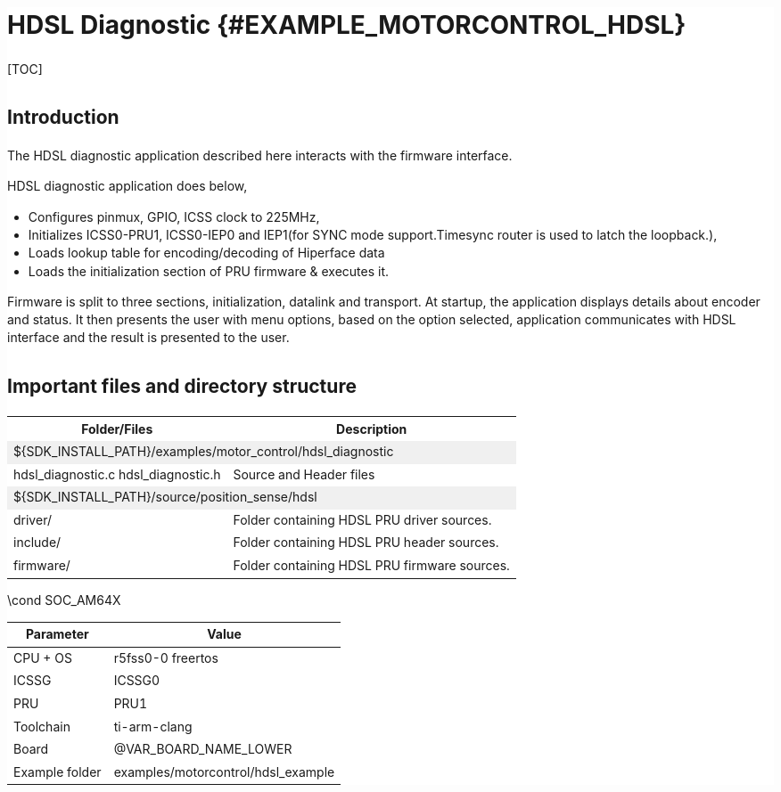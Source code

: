 #  HDSL Diagnostic {#EXAMPLE_MOTORCONTROL_HDSL}
[TOC]

## Introduction
The HDSL diagnostic application described here interacts with the firmware interface.

HDSL diagnostic application does below,
- Configures pinmux, GPIO, ICSS clock to 225MHz,
- Initializes ICSS0-PRU1, ICSS0-IEP0 and IEP1(for SYNC mode support.Timesync router is used to latch the loopback.),
- Loads lookup table for encoding/decoding of Hiperface data
- Loads the initialization section of PRU firmware & executes it.

Firmware is split to three sections, initialization, datalink and transport.
At startup, the application displays details about encoder and status.
It then presents the user with menu options, based on the option selected, application communicates with HDSL interface and the result is presented to the user.

## Important files and directory structure

<table>
<tr>
    <th>Folder/Files
    <th>Description
</tr>
<tr><td colspan="2" bgcolor=#F0F0F0> ${SDK_INSTALL_PATH}/examples/motor_control/hdsl_diagnostic</td></tr>
<tr>
    <td>hdsl_diagnostic.c
    hdsl_diagnostic.h</td>
	<td> Source and Header files </td>
</tr>
<tr><td colspan="2" bgcolor=#F0F0F0> ${SDK_INSTALL_PATH}/source/position_sense/hdsl</td></tr>
<tr>
    <td>driver/</td>
    <td>Folder containing HDSL PRU driver sources.</td>
</tr>
<tr>
    <td>include/</td>
    <td>Folder containing HDSL PRU header sources.</td>
</tr>
<tr>
    <td>firmware/</td>
    <td>Folder containing HDSL PRU firmware sources.</td>
</tr>

</table>

\cond SOC_AM64X

 Parameter      | Value
 ---------------|-----------
 CPU + OS       | r5fss0-0 freertos
 ICSSG          | ICSSG0
 PRU            | PRU1
 Toolchain      | ti-arm-clang
 Board          | @VAR_BOARD_NAME_LOWER
 Example folder | examples/motorcontrol/hdsl_example
